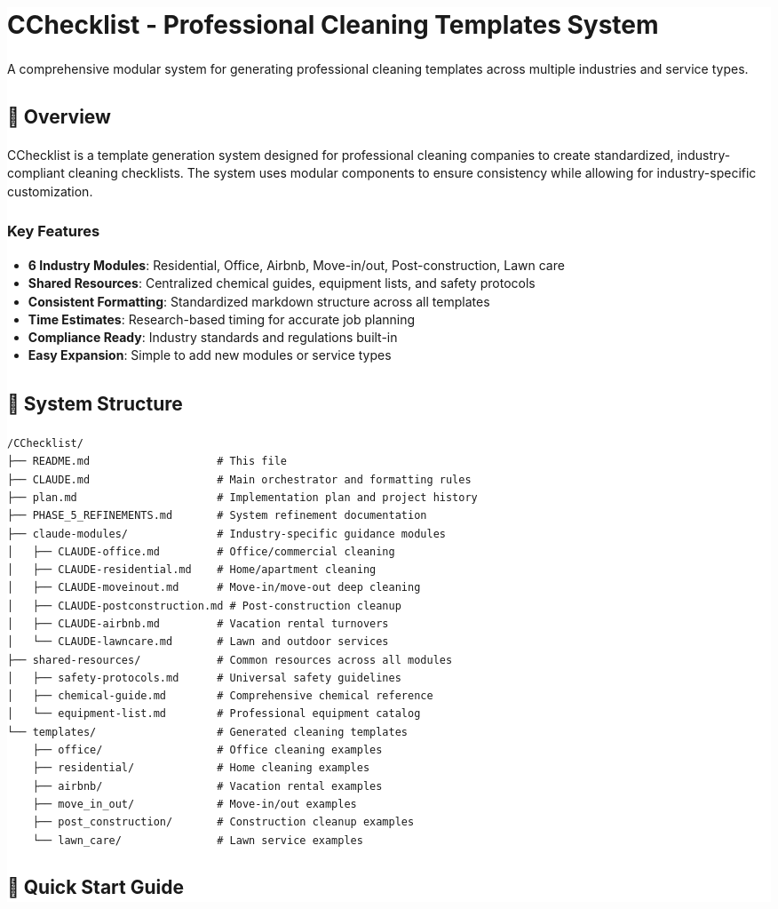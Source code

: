 # CChecklist - Professional Cleaning Templates System

A comprehensive modular system for generating professional cleaning templates across multiple industries and service types.

## 🎯 Overview

CChecklist is a template generation system designed for professional cleaning companies to create standardized, industry-compliant cleaning checklists. The system uses modular components to ensure consistency while allowing for industry-specific customization.

### Key Features
- **6 Industry Modules**: Residential, Office, Airbnb, Move-in/out, Post-construction, Lawn care
- **Shared Resources**: Centralized chemical guides, equipment lists, and safety protocols
- **Consistent Formatting**: Standardized markdown structure across all templates
- **Time Estimates**: Research-based timing for accurate job planning
- **Compliance Ready**: Industry standards and regulations built-in
- **Easy Expansion**: Simple to add new modules or service types

## 📁 System Structure

```
/CChecklist/
├── README.md                    # This file
├── CLAUDE.md                    # Main orchestrator and formatting rules
├── plan.md                      # Implementation plan and project history
├── PHASE_5_REFINEMENTS.md       # System refinement documentation
├── claude-modules/              # Industry-specific guidance modules
│   ├── CLAUDE-office.md         # Office/commercial cleaning
│   ├── CLAUDE-residential.md    # Home/apartment cleaning
│   ├── CLAUDE-moveinout.md      # Move-in/move-out deep cleaning
│   ├── CLAUDE-postconstruction.md # Post-construction cleanup
│   ├── CLAUDE-airbnb.md         # Vacation rental turnovers
│   └── CLAUDE-lawncare.md       # Lawn and outdoor services
├── shared-resources/            # Common resources across all modules
│   ├── safety-protocols.md      # Universal safety guidelines
│   ├── chemical-guide.md        # Comprehensive chemical reference
│   └── equipment-list.md        # Professional equipment catalog
└── templates/                   # Generated cleaning templates
    ├── office/                  # Office cleaning examples
    ├── residential/             # Home cleaning examples
    ├── airbnb/                  # Vacation rental examples
    ├── move_in_out/             # Move-in/out examples
    ├── post_construction/       # Construction cleanup examples
    └── lawn_care/               # Lawn service examples
```

## 🚀 Quick Start Guide
